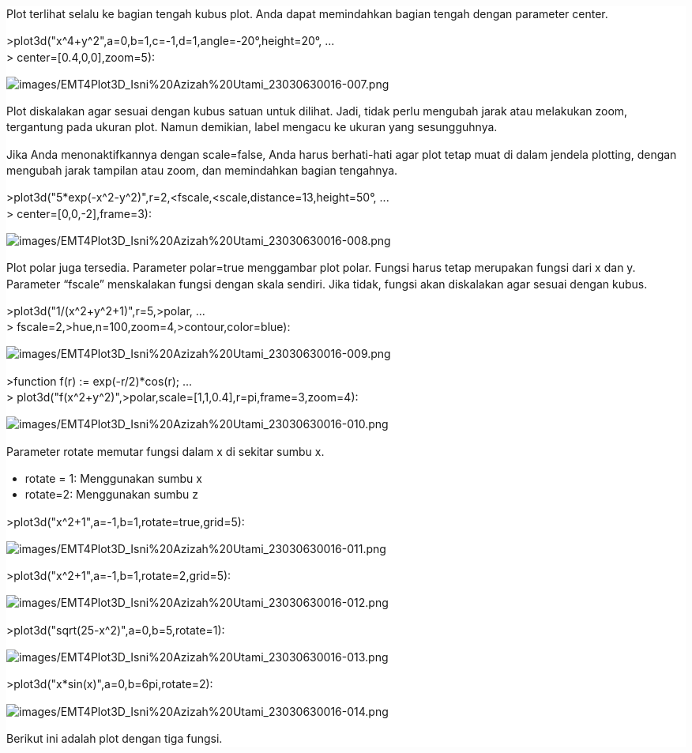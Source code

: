 Plot terlihat selalu ke bagian tengah kubus plot. Anda dapat memindahkan bagian tengah dengan parameter center.

\>plot3d("x^4+y^2",a=0,b=1,c=-1,d=1,angle=-20°,height=20°, ...  
\>     center=[0.4,0,0],zoom=5):

![images/EMT4Plot3D_Isni%20Azizah%20Utami_23030630016-007.png](images/EMT4Plot3D_Isni%20Azizah%20Utami_23030630016-007.png)

Plot diskalakan agar sesuai dengan kubus satuan untuk dilihat. Jadi, tidak perlu mengubah jarak atau melakukan zoom, tergantung pada ukuran plot. Namun demikian, label mengacu ke ukuran yang sesungguhnya.

Jika Anda menonaktifkannya dengan scale=false, Anda harus berhati-hati agar plot tetap muat di dalam jendela plotting, dengan mengubah jarak tampilan atau zoom, dan memindahkan bagian tengahnya.

\>plot3d("5\*exp(-x^2-y^2)",r=2,<fscale,<scale,distance=13,height=50°, ...  
\>     center=[0,0,-2],frame=3):

![images/EMT4Plot3D_Isni%20Azizah%20Utami_23030630016-008.png](images/EMT4Plot3D_Isni%20Azizah%20Utami_23030630016-008.png)

Plot polar juga tersedia. Parameter polar=true menggambar plot polar. Fungsi harus tetap merupakan fungsi dari x dan y. Parameter “fscale” menskalakan fungsi dengan skala sendiri. Jika tidak, fungsi akan diskalakan agar sesuai dengan kubus.

\>plot3d("1/(x^2+y^2+1)",r=5,\>polar, ...  
\>   fscale=2,\>hue,n=100,zoom=4,\>contour,color=blue):

![images/EMT4Plot3D_Isni%20Azizah%20Utami_23030630016-009.png](images/EMT4Plot3D_Isni%20Azizah%20Utami_23030630016-009.png)

\>function f(r) := exp(-r/2)\*cos(r); ...  
\>   plot3d("f(x^2+y^2)",\>polar,scale=[1,1,0.4],r=pi,frame=3,zoom=4):

![images/EMT4Plot3D_Isni%20Azizah%20Utami_23030630016-010.png](images/EMT4Plot3D_Isni%20Azizah%20Utami_23030630016-010.png)

Parameter rotate memutar fungsi dalam x di sekitar sumbu x.

* rotate = 1: Menggunakan sumbu x
* rotate=2: Menggunakan sumbu z

\>plot3d("x^2+1",a=-1,b=1,rotate=true,grid=5):

![images/EMT4Plot3D_Isni%20Azizah%20Utami_23030630016-011.png](images/EMT4Plot3D_Isni%20Azizah%20Utami_23030630016-011.png)

\>plot3d("x^2+1",a=-1,b=1,rotate=2,grid=5):

![images/EMT4Plot3D_Isni%20Azizah%20Utami_23030630016-012.png](images/EMT4Plot3D_Isni%20Azizah%20Utami_23030630016-012.png)

\>plot3d("sqrt(25-x^2)",a=0,b=5,rotate=1):

![images/EMT4Plot3D_Isni%20Azizah%20Utami_23030630016-013.png](images/EMT4Plot3D_Isni%20Azizah%20Utami_23030630016-013.png)

\>plot3d("x\*sin(x)",a=0,b=6pi,rotate=2):

![images/EMT4Plot3D_Isni%20Azizah%20Utami_23030630016-014.png](images/EMT4Plot3D_Isni%20Azizah%20Utami_23030630016-014.png)

Berikut ini adalah plot dengan tiga fungsi.
